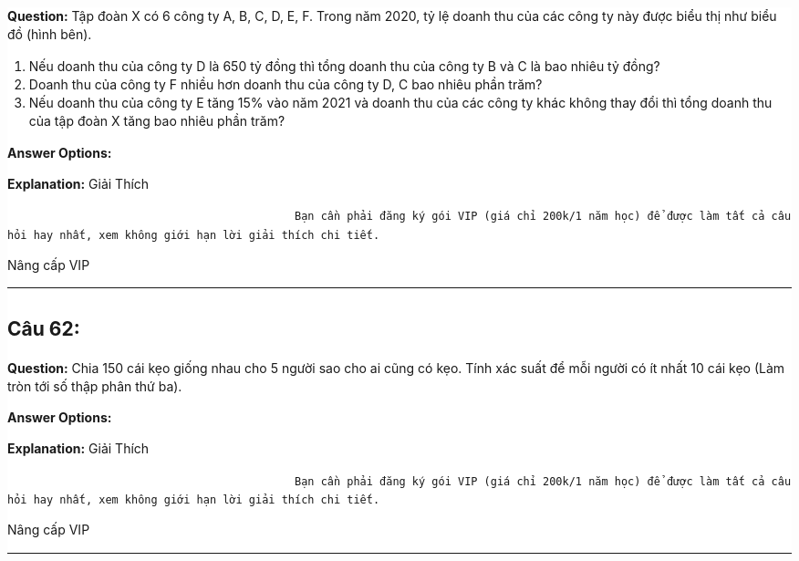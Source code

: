 **Question:** Tập đoàn X có 6 công ty A, B, C, D, E, F. Trong năm 2020, tỷ lệ doanh thu của các công ty này được biểu thị như biểu đồ (hình bên). 
1. Nếu doanh thu của công ty D là 650 tỷ đồng thì tổng doanh thu của công ty B và C là bao nhiêu tỷ đồng?
2. Doanh thu của công ty F nhiều hơn doanh thu của công ty D, C bao nhiêu phần trăm?
3. Nếu doanh thu của công ty E tăng 15% vào năm 2021 và doanh thu của các công ty khác không thay đổi thì tổng doanh thu của tập đoàn X tăng bao nhiêu phần trăm?

**Answer Options:**

**Explanation:** Giải Thích




                                                Bạn cần phải đăng ký gói VIP (giá chỉ 200k/1 năm học) để được làm tất cả câu hỏi hay nhất, xem không giới hạn lời giải thích chi tiết.
                                            

Nâng cấp VIP

---

## Câu 62:

**Question:** Chia 150 cái kẹo giống nhau cho 5 người sao cho ai cũng có kẹo. Tính xác suất để mỗi người có ít nhất 10 cái kẹo (Làm tròn tới số thập phân thứ ba).

**Answer Options:**

**Explanation:** Giải Thích




                                                Bạn cần phải đăng ký gói VIP (giá chỉ 200k/1 năm học) để được làm tất cả câu hỏi hay nhất, xem không giới hạn lời giải thích chi tiết.
                                            

Nâng cấp VIP

---

